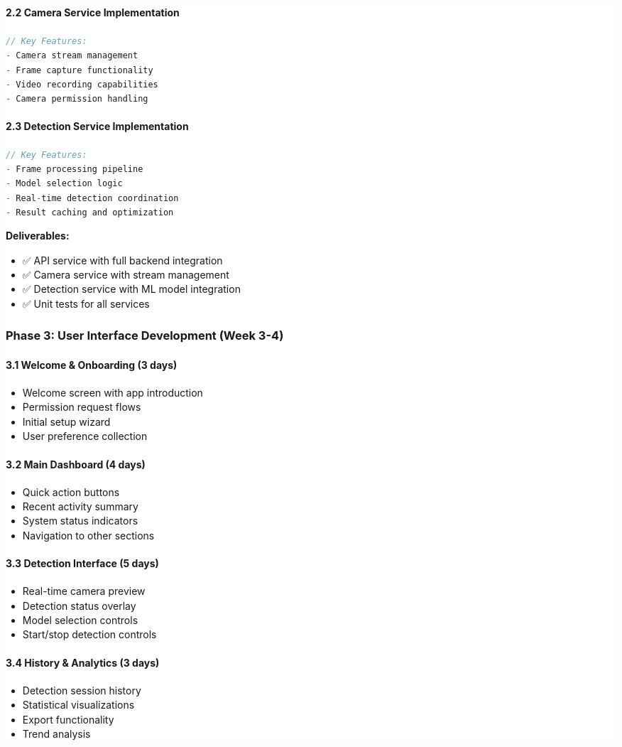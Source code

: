 #### 2.2 Camera Service Implementation

```typescript
// Key Features:
- Camera stream management
- Frame capture functionality
- Video recording capabilities
- Camera permission handling
```

#### 2.3 Detection Service Implementation

```typescript
// Key Features:
- Frame processing pipeline
- Model selection logic
- Real-time detection coordination
- Result caching and optimization
```

**Deliverables:**

- ✅ API service with full backend integration
- ✅ Camera service with stream management
- ✅ Detection service with ML model integration
- ✅ Unit tests for all services

### Phase 3: User Interface Development (Week 3-4)

#### 3.1 Welcome & Onboarding (3 days)

- Welcome screen with app introduction
- Permission request flows
- Initial setup wizard
- User preference collection

#### 3.2 Main Dashboard (4 days)

- Quick action buttons
- Recent activity summary
- System status indicators
- Navigation to other sections

#### 3.3 Detection Interface (5 days)

- Real-time camera preview
- Detection status overlay
- Model selection controls
- Start/stop detection controls

#### 3.4 History & Analytics (3 days)

- Detection session history
- Statistical visualizations
- Export functionality
- Trend analysis
